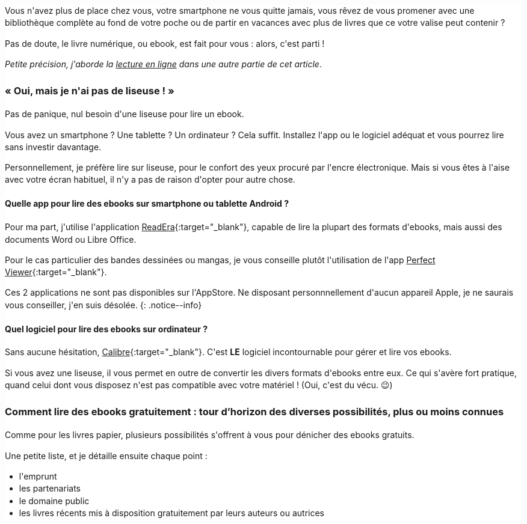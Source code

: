 Vous n'avez plus de place chez vous, votre smartphone ne vous quitte jamais, vous rêvez de vous promener avec une bibliothèque complète au fond de votre poche ou de partir en vacances avec plus de livres que ce votre valise peut contenir&nbsp;?

Pas de doute, le livre numérique, ou ebook, est fait pour vous&nbsp;: alors, c'est parti&nbsp;!

*Petite précision, j'aborde la [lecture en ligne](#lire-gratuitement-en-ligne) dans une autre partie de cet article*.


### &laquo;&nbsp;Oui, mais je n'ai pas de liseuse&nbsp;!&nbsp;&raquo;

Pas de panique, nul besoin d'une liseuse pour lire un ebook.

Vous avez un smartphone&nbsp;? Une tablette&nbsp;? Un ordinateur&nbsp;? Cela suffit. Installez l'app ou le logiciel adéquat et vous pourrez lire sans investir davantage.

Personnellement, je préfère lire sur liseuse, pour le confort des yeux procuré par l'encre électronique. Mais si vous êtes à l'aise avec votre écran habituel, il n'y a pas de raison d'opter pour autre chose.

#### Quelle app pour lire des ebooks sur smartphone ou tablette Android&nbsp;?

Pour ma part, j'utilise l'application [ReadEra](https://play.google.com/store/apps/details?id=org.readera&hl=fr){:target="_blank"}, capable de lire la plupart des formats d'ebooks, mais aussi des documents Word ou Libre Office.

Pour le cas particulier des bandes dessinées ou mangas, je vous conseille plutôt l'utilisation de l'app [Perfect Viewer](https://play.google.com/store/apps/details?id=com.rookiestudio.perfectviewer&hl=fr){:target="_blank"}.

Ces 2 applications ne sont pas disponibles sur l'AppStore. Ne disposant personnnellement d'aucun appareil Apple, je ne saurais vous conseiller, j'en suis désolée.
{: .notice--info}

#### Quel logiciel pour lire des ebooks sur ordinateur&nbsp;?

Sans aucune hésitation, [Calibre](https://calibre-ebook.com/fr/download){:target="_blank"}. C'est **LE** logiciel incontournable pour gérer et lire vos ebooks.

Si vous avez une liseuse, il vous permet en outre de convertir les divers formats d'ebooks entre eux. Ce qui s'avère fort pratique, quand celui dont vous disposez n'est pas compatible avec votre matériel&nbsp;! (Oui, c'est du vécu. 😉)

### Comment lire des ebooks gratuitement&nbsp;: tour d’horizon des diverses possibilités, plus ou moins connues

Comme pour les livres papier, plusieurs possibilités s'offrent à vous pour dénicher des ebooks gratuits.

Une petite liste, et je détaille ensuite chaque point&nbsp;:
- l'emprunt
- les partenariats
- le domaine public
- les livres récents mis à disposition gratuitement par leurs auteurs ou autrices

